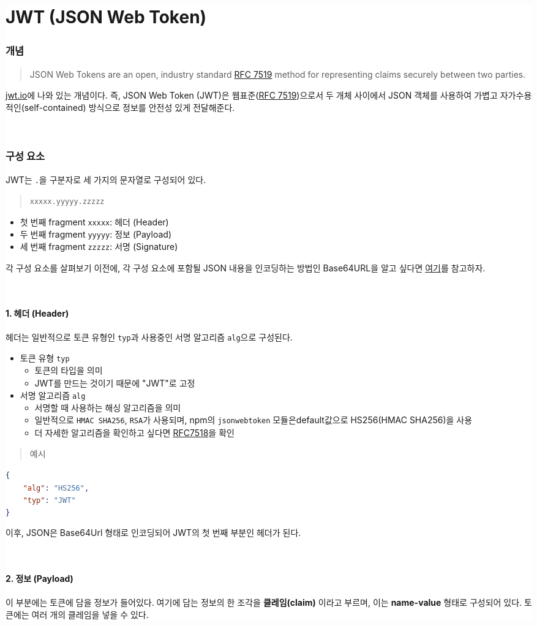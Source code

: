# JWT (JSON Web Token)

### 개념

> JSON Web Tokens are an open, industry standard [RFC 7519](https://tools.ietf.org/html/rfc7519) method for representing claims securely between two parties.

[jwt.io](jwt.io)에 나와 있는 개념이다. 즉, JSON Web Token (JWT)은 웹표준([RFC 7519](https://tools.ietf.org/html/rfc7519))으로서 두 개체 사이에서 JSON 객체를 사용하여 가볍고 자가수용적인(self-contained) 방식으로 정보를 안전성 있게 전달해준다.

<br>

### 구성 요소

JWT는 `.`을 구분자로 세 가지의 문자열로 구성되어 있다.

> `xxxxx.yyyyy.zzzzz`

- 첫 번째 fragment `xxxxx`: 헤더 (Header)
- 두 번째 fragment `yyyyy`: 정보 (Payload)
- 세 번째 fragment `zzzzz`: 서명 (Signature)

각 구성 요소를 살펴보기 이전에, 각 구성 요소에 포함될 JSON 내용을 인코딩하는 방법인 Base64URL을 알고 싶다면 [여기](https://github.com/boostcamp-moa/CS-study/blob/main/%EC%9B%B9/Base64%2C%20Base64URL.md)를 참고하자.

<br>

#### 1. 헤더 (Header)

헤더는 일반적으로 토큰 유형인 `typ`과 사용중인 서명 알고리즘 `alg`으로 구성된다.

- 토큰 유형 `typ`
  - 토큰의 타입을 의미
  - JWT를 만드는 것이기 때문에 "JWT"로 고정
- 서명 알고리즘 `alg`
  - 서명할 때 사용하는 해싱 알고리즘을 의미
  - 일반적으로 `HMAC SHA256`, `RSA`가 사용되며, npm의 `jsonwebtoken` 모듈은default값으로 HS256(HMAC SHA256)을 사용
  - 더 자세한 알고리즘을 확인하고 싶다면 [RFC7518](https://tools.ietf.org/html/rfc7518#section-3)을 확인

> 예시

```json
{
	"alg": "HS256",
	"typ": "JWT"
}
```

이후, JSON은 Base64Url 형태로 인코딩되어 JWT의 첫 번째 부분인 헤더가 된다.

<br>

#### 2. 정보 (Payload)

이 부분에는 토큰에 담을 정보가 들어있다. 여기에 담는 정보의 한 조각을 **클레임(claim)** 이라고 부르며, 이는 **name-value** 형태로 구성되어 있다. 토큰에는 여러 개의 클레임을 넣을 수 있다.
